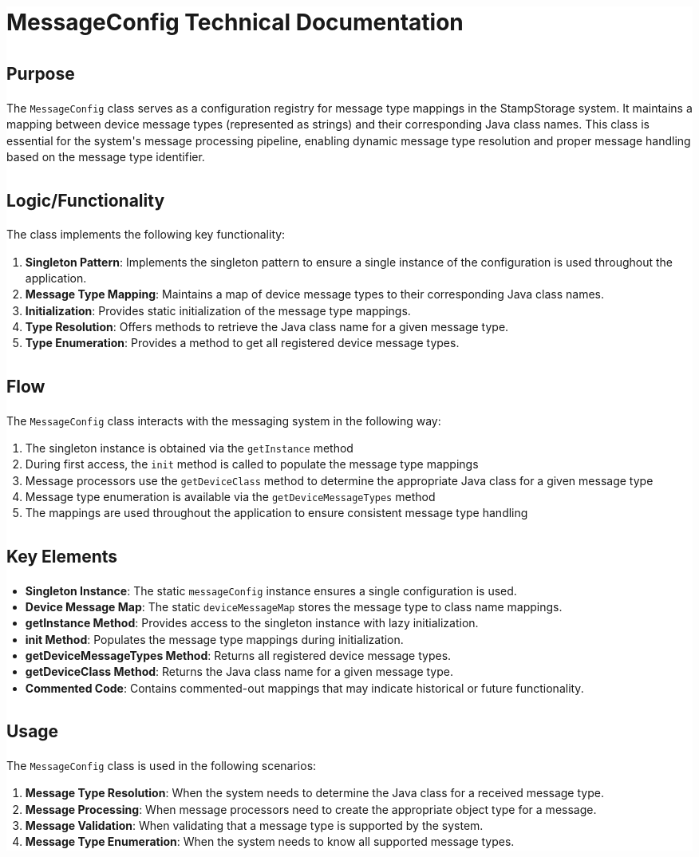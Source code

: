 # MessageConfig Technical Documentation

## Purpose
The `MessageConfig` class serves as a configuration registry for message type mappings in the StampStorage system. It maintains a mapping between device message types (represented as strings) and their corresponding Java class names. This class is essential for the system's message processing pipeline, enabling dynamic message type resolution and proper message handling based on the message type identifier.

## Logic/Functionality
The class implements the following key functionality:

1. **Singleton Pattern**: Implements the singleton pattern to ensure a single instance of the configuration is used throughout the application.
2. **Message Type Mapping**: Maintains a map of device message types to their corresponding Java class names.
3. **Initialization**: Provides static initialization of the message type mappings.
4. **Type Resolution**: Offers methods to retrieve the Java class name for a given message type.
5. **Type Enumeration**: Provides a method to get all registered device message types.

## Flow
The `MessageConfig` class interacts with the messaging system in the following way:

1. The singleton instance is obtained via the `getInstance` method
2. During first access, the `init` method is called to populate the message type mappings
3. Message processors use the `getDeviceClass` method to determine the appropriate Java class for a given message type
4. Message type enumeration is available via the `getDeviceMessageTypes` method
5. The mappings are used throughout the application to ensure consistent message type handling

## Key Elements
- **Singleton Instance**: The static `messageConfig` instance ensures a single configuration is used.
- **Device Message Map**: The static `deviceMessageMap` stores the message type to class name mappings.
- **getInstance Method**: Provides access to the singleton instance with lazy initialization.
- **init Method**: Populates the message type mappings during initialization.
- **getDeviceMessageTypes Method**: Returns all registered device message types.
- **getDeviceClass Method**: Returns the Java class name for a given message type.
- **Commented Code**: Contains commented-out mappings that may indicate historical or future functionality.

## Usage
The `MessageConfig` class is used in the following scenarios:

1. **Message Type Resolution**: When the system needs to determine the Java class for a received message type.
2. **Message Processing**: When message processors need to create the appropriate object type for a message.
3. **Message Validation**: When validating that a message type is supported by the system.
4. **Message Type Enumeration**: When the system needs to know all supported message types.

